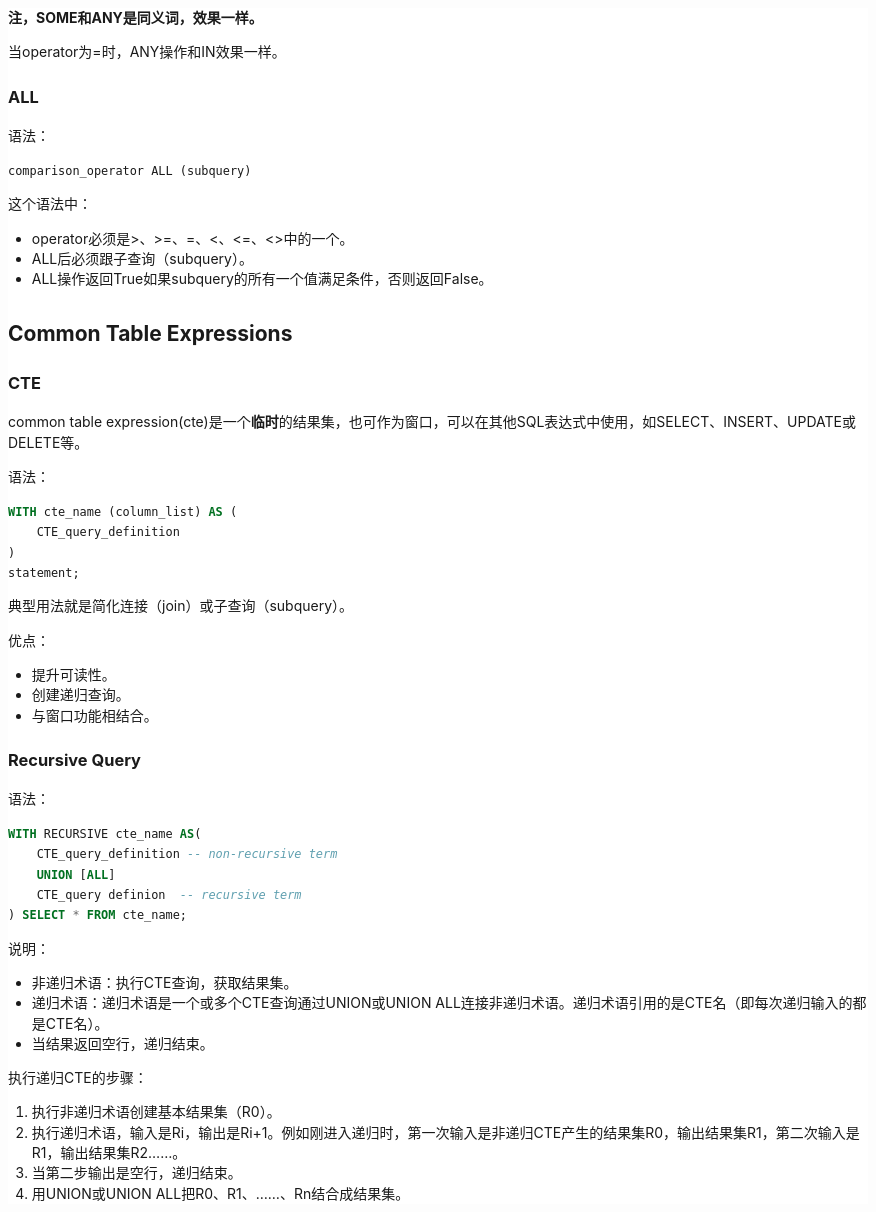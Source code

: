 **注，SOME和ANY是同义词，效果一样。**

当operator为=时，ANY操作和IN效果一样。


### ALL
语法：

    comparison_operator ALL (subquery)

这个语法中：
* operator必须是>、>=、=、<、<=、<>中的一个。
* ALL后必须跟子查询（subquery）。
* ALL操作返回True如果subquery的所有一个值满足条件，否则返回False。


## Common Table Expressions
### CTE
common table expression(cte)是一个**临时**的结果集，也可作为窗口，可以在其他SQL表达式中使用，如SELECT、INSERT、UPDATE或DELETE等。

语法：

```SQL
WITH cte_name (column_list) AS (
    CTE_query_definition
)
statement;
```

典型用法就是简化连接（join）或子查询（subquery）。

优点：
* 提升可读性。
* 创建递归查询。
* 与窗口功能相结合。


### Recursive Query
语法：

```SQL
WITH RECURSIVE cte_name AS(
    CTE_query_definition -- non-recursive term
    UNION [ALL]
    CTE_query definion  -- recursive term
) SELECT * FROM cte_name;
```

说明：
* 非递归术语：执行CTE查询，获取结果集。
* 递归术语：递归术语是一个或多个CTE查询通过UNION或UNION ALL连接非递归术语。递归术语引用的是CTE名（即每次递归输入的都是CTE名）。
* 当结果返回空行，递归结束。

执行递归CTE的步骤：
1. 执行非递归术语创建基本结果集（R0）。
2. 执行递归术语，输入是Ri，输出是Ri+1。例如刚进入递归时，第一次输入是非递归CTE产生的结果集R0，输出结果集R1，第二次输入是R1，输出结果集R2……。
3. 当第二步输出是空行，递归结束。
4. 用UNION或UNION ALL把R0、R1、……、Rn结合成结果集。
